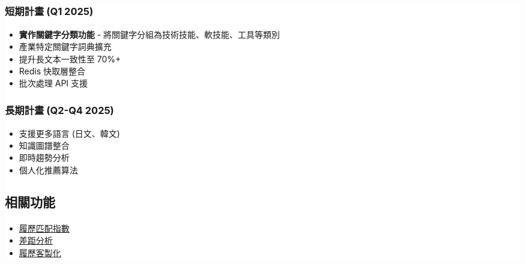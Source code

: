 ### 短期計畫 (Q1 2025)
- **實作關鍵字分類功能** - 將關鍵字分組為技術技能、軟技能、工具等類別
- 產業特定關鍵字詞典擴充
- 提升長文本一致性至 70%+
- Redis 快取層整合
- 批次處理 API 支援

### 長期計畫 (Q2-Q4 2025)
- 支援更多語言 (日文、韓文)
- 知識圖譜整合
- 即時趨勢分析
- 個人化推薦算法

## 相關功能

- [履歷匹配指數](index_calculation.md)
- [差距分析](gap_analysis.md)
- [履歷客製化](resume_tailoring.md)